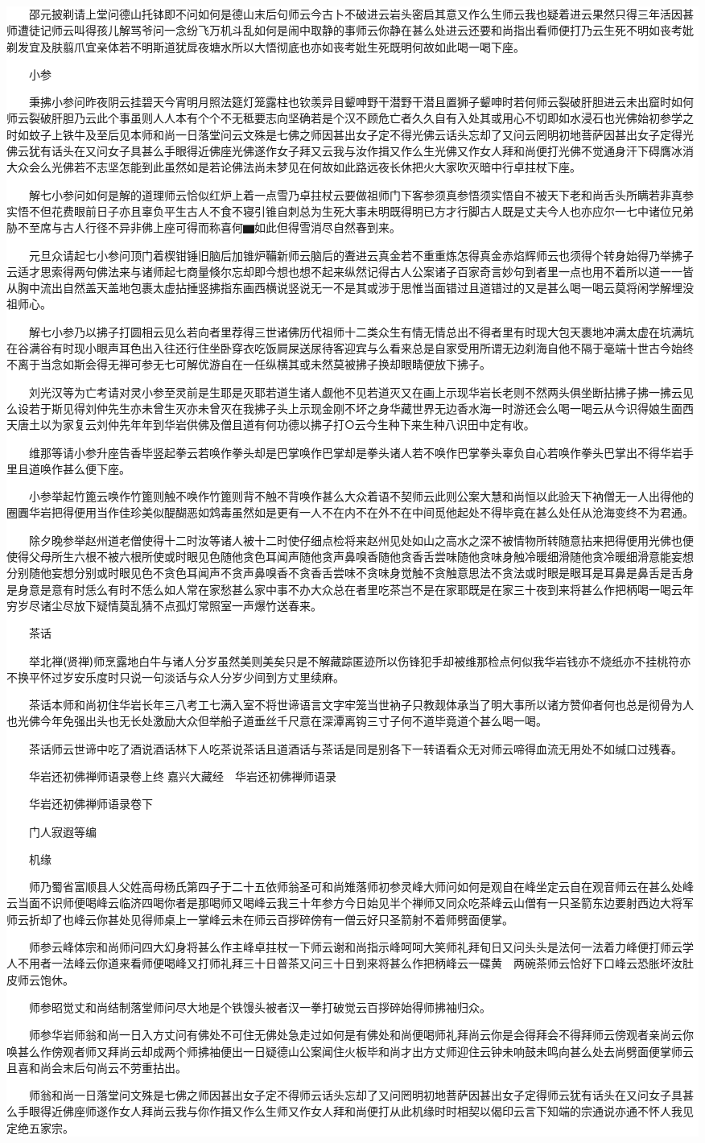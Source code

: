 　　邵元披剃请上堂问德山托钵即不问如何是德山末后句师云今古卜不破进云岩头密启其意又作么生师云我也疑着进云果然只得三年活因甚师遭徒记师云叫得孩儿解骂爷问一念纷飞万机斗乱如何是闹中取静的事师云你静在甚么处进云还要和尚指出看师便打乃云生死不明如丧考妣剃发宜及肤翦爪宜亲体若不明斯道犹戽夜塘水所以大悟彻底也亦如丧考妣生死既明何故如此喝一喝下座。

　　小参

　　秉拂小参问昨夜阴云挂碧天今宵明月照法筵灯笼露柱也钦羡异目颦呻野干潜野干潜且置狮子颦呻时若何师云裂破肝胆进云未出窟时如何师云裂破肝胆乃云此个事虽则人人本有个个不无秪要志向坚确若是个汉不顾危亡者久久自有入处其或用心不切即如水浸石也光佛始初参学之时如蚊子上铁牛及至后见本师和尚一日落堂问云文殊是七佛之师因甚出女子定不得光佛云话头忘却了又问云罔明初地菩萨因甚出女子定得光佛云犹有话头在又问女子具甚么手眼得近佛座光佛遂作女子拜又云我与汝作揖又作么生光佛又作女人拜和尚便打光佛不觉通身汗下碍膺冰消大众会么光佛若不志坚怎能到此虽然如是若论佛法尚未梦见在何故如此路远夜长休把火大家吹灭暗中行卓拄杖下座。

　　解七小参问如何是解的道理师云恰似红炉上着一点雪乃卓拄杖云要做祖师门下客参须真参悟须实悟自不被天下老和尚舌头所瞒若非真参实悟不但花费眼前日子亦且辜负平生古人不食不寝引锥自刺总为生死大事未明既得明已方才行脚古人既是丈夫今人也亦应尔一七中诸位兄弟胁不至席与古人行径不异非佛上座可得而称喜何▆如此但得雪消尽自然春到来。

　　元旦众请起七小参问顶门着楔钳锤旧脑后加锥炉鞴新师云脑后的聻进云真金若不重重炼怎得真金赤焰辉师云也须得个转身始得乃举拂子云适才思索得两句佛法来与诸师起七商量倏尔忘却即今想也想不起来纵然记得古人公案诸子百家奇言妙句到者里一点也用不着所以道一一皆从胸中流出自然盖天盖地包裹太虚拈捶竖拂指东画西横说竖说无一不是其或涉于思惟当面错过且道错过的又是甚么喝一喝云莫将闲学解埋没祖师心。

　　解七小参乃以拂子打圆相云见么若向者里荐得三世诸佛历代祖师十二类众生有情无情总出不得者里有时现大包天裹地冲满太虚在坑满坑在谷满谷有时现小眼声耳色出入往还行住坐卧穿衣吃饭屙屎送尿待客迎宾与么看来总是自家受用所谓无边刹海自他不隔于毫端十世古今始终不离于当念如斯会得无禅可参无七可解优游自在一任纵横其或未然莫被拂子换却眼睛便放下拂子。

　　刘光汉等为亡考请对灵小参至灵前是生耶是灭耶若道生诸人觑他不见若道灭又在画上示现华岩长老则不然两头俱坐断拈拂子拂一拂云见么设若于斯见得刘仲先生亦未曾生灭亦未曾灭在我拂子头上示现金刚不坏之身华藏世界无边香水海一时游还会么喝一喝云从今识得娘生面西天唐土以为家复云刘仲先年年到华岩供佛及僧且道有何功德以拂子打○云今生种下来生种八识田中定有收。

　　维那等请小参升座告香毕竖起拳云若唤作拳头却是巴掌唤作巴掌却是拳头诸人若不唤作巴掌拳头辜负自心若唤作拳头巴掌出不得华岩手里且道唤作甚么便下座。

　　小参举起竹篦云唤作竹篦则触不唤作竹篦则背不触不背唤作甚么大众着语不契师云此则公案大慧和尚恒以此验天下衲僧无一人出得他的圈圚华岩把得便用当作佳珍美似醍醐恶如鸩毒虽然如是更有一人不在内不在外不在中间觅他起处不得毕竟在甚么处任从沧海变终不为君通。

　　除夕晚参举赵州道老僧使得十二时汝等诸人被十二时使仔细点检将来赵州见处如山之高水之深不被情物所转随意拈来把得便用光佛也便使得父母所生六根不被六根所使或时眼见色随他贪色耳闻声随他贪声鼻嗅香随他贪香舌尝味随他贪味身触冷暖细滑随他贪冷暖细滑意能妄想分别随他妄想分别或时眼见色不贪色耳闻声不贪声鼻嗅香不贪香舌尝味不贪味身觉触不贪触意思法不贪法或时眼是眼耳是耳鼻是鼻舌是舌身是身意是意有时恁么有时不恁么如人常在家愁甚么家中事不办大众总在者里吃茶岂不是在家耶既是在家三十夜到来将甚么作把柄喝一喝云年穷岁尽诸尘尽放下疑情莫乱猜不点孤灯常照室一声爆竹送春来。

　　茶话

　　举北禅(贤禅)师烹露地白牛与诸人分岁虽然美则美矣只是不解藏踪匿迹所以伤锋犯手却被维那检点何似我华岩钱亦不烧纸亦不挂桃符亦不换平怀过岁安乐度时只说一句淡话与众人分岁少间到方丈里续麻。

　　茶话本师和尚初住华岩长年三八考工七满入室不将世谛语言文字牢笼当世衲子只教觌体承当了明大事所以诸方赞仰者何也总是彻骨为人也光佛今年免强出头也无长处激励大众但举船子道垂丝千尺意在深潭离钩三寸子何不道毕竟道个甚么喝一喝。

　　茶话师云世谛中吃了酒说酒话林下人吃茶说茶话且道酒话与茶话是同是别各下一转语看众无对师云啼得血流无用处不如缄口过残春。

　　华岩还初佛禅师语录卷上终
嘉兴大藏经　华岩还初佛禅师语录


　　华岩还初佛禅师语录卷下

　　门人寂遐等编

　　机缘

　　师乃蜀省富顺县人父姓高母杨氏第四子于二十五依师翁圣可和尚雉落师初参灵峰大师问如何是观自在峰坐定云自在观音师云在甚么处峰云当面不识师便喝峰云临济四喝你者是那喝师又喝峰云我三十年参方今日始见半个禅师又同众吃茶峰云山僧有一只圣箭东边要射西边大将军师云折却了也峰云你甚处见得师桌上一掌峰云未在师云百拶碎傍有一僧云好只圣箭射不着师劈面便掌。

　　师参云峰体宗和尚师问四大幻身将甚么作主峰卓拄杖一下师云谢和尚指示峰呵呵大笑师礼拜旬日又问头头是法何一法着力峰便打师云学人不用者一法峰云你道来看师便喝峰又打师礼拜三十日普茶又问三十日到来将甚么作把柄峰云一碟黄　两碗茶师云恰好下口峰云恐胀坏汝肚皮师云饱休。

　　师参昭觉丈和尚结制落堂师问尽大地是个铁馒头被者汉一拳打破觉云百拶碎始得师拂袖归众。

　　师参华岩师翁和尚一日入方丈问有佛处不可住无佛处急走过如何是有佛处和尚便喝师礼拜尚云你是会得拜会不得拜师云傍观者亲尚云你唤甚么作傍观者师又拜尚云却成两个师拂袖便出一日疑德山公案闻住火板毕和尚才出方丈师迎住云钟未响鼓未鸣向甚么处去尚劈面便掌师云且喜和尚会末后句尚云不劳重拈出。

　　师翁和尚一日落堂问文殊是七佛之师因甚出女子定不得师云话头忘却了又问罔明初地菩萨因甚出女子定得师云犹有话头在又问女子具甚么手眼得近佛座师遂作女人拜尚云我与你作揖又作么生师又作女人拜和尚便打从此机缘时时相契以偈印云言下知端的宗通说亦通不怀人我见定绝五家宗。
